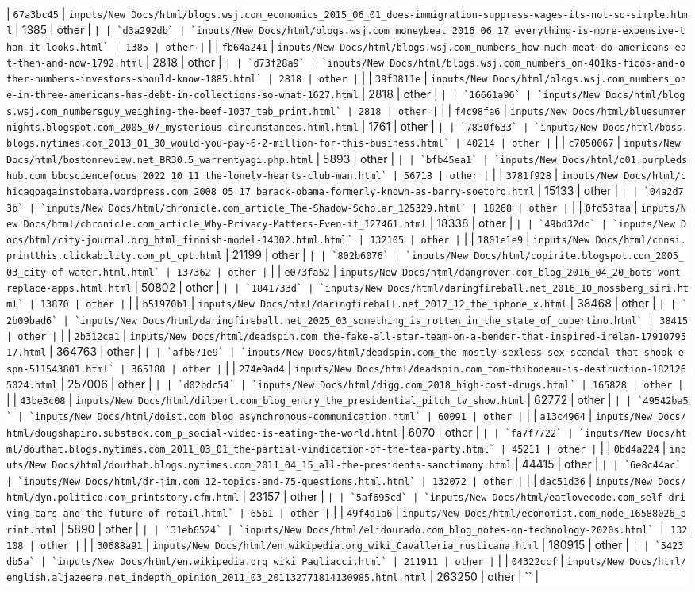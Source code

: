 | `67a3bc45` | `inputs/New Docs/html/blogs.wsj.com_economics_2015_06_01_does-immigration-suppress-wages-its-not-so-simple.html` | 1385 | other | `` |
| `d3a292db` | `inputs/New Docs/html/blogs.wsj.com_moneybeat_2016_06_17_everything-is-more-expensive-than-it-looks.html` | 1385 | other | `` |
| `fb64a241` | `inputs/New Docs/html/blogs.wsj.com_numbers_how-much-meat-do-americans-eat-then-and-now-1792.html` | 2818 | other | `` |
| `d73f28a9` | `inputs/New Docs/html/blogs.wsj.com_numbers_on-401ks-ficos-and-other-numbers-investors-should-know-1885.html` | 2818 | other | `` |
| `39f3811e` | `inputs/New Docs/html/blogs.wsj.com_numbers_one-in-three-americans-has-debt-in-collections-so-what-1627.html` | 2818 | other | `` |
| `16661a96` | `inputs/New Docs/html/blogs.wsj.com_numbersguy_weighing-the-beef-1037_tab_print.html` | 2818 | other | `` |
| `f4c98fa6` | `inputs/New Docs/html/bluesummernights.blogspot.com_2005_07_mysterious-circumstances.html.html` | 1761 | other | `` |
| `7830f633` | `inputs/New Docs/html/boss.blogs.nytimes.com_2013_01_30_would-you-pay-6-2-million-for-this-business.html` | 40214 | other | `` |
| `c7050067` | `inputs/New Docs/html/bostonreview.net_BR30.5_warrentyagi.php.html` | 5893 | other | `` |
| `bfb45ea1` | `inputs/New Docs/html/c01.purpledshub.com_bbcsciencefocus_2022_10_11_the-lonely-hearts-club-man.html` | 56718 | other | `` |
| `3781f928` | `inputs/New Docs/html/chicagoagainstobama.wordpress.com_2008_05_17_barack-obama-formerly-known-as-barry-soetoro.html` | 15133 | other | `` |
| `04a2d73b` | `inputs/New Docs/html/chronicle.com_article_The-Shadow-Scholar_125329.html` | 18268 | other | `` |
| `0fd53faa` | `inputs/New Docs/html/chronicle.com_article_Why-Privacy-Matters-Even-if_127461.html` | 18338 | other | `` |
| `49bd32dc` | `inputs/New Docs/html/city-journal.org_html_finnish-model-14302.html.html` | 132105 | other | `` |
| `1801e1e9` | `inputs/New Docs/html/cnnsi.printthis.clickability.com_pt_cpt.html` | 21199 | other | `` |
| `802b6076` | `inputs/New Docs/html/copirite.blogspot.com_2005_03_city-of-water.html.html` | 137362 | other | `` |
| `e073fa52` | `inputs/New Docs/html/dangrover.com_blog_2016_04_20_bots-wont-replace-apps.html.html` | 50802 | other | `` |
| `1841733d` | `inputs/New Docs/html/daringfireball.net_2016_10_mossberg_siri.html` | 13870 | other | `` |
| `b51970b1` | `inputs/New Docs/html/daringfireball.net_2017_12_the_iphone_x.html` | 38468 | other | `` |
| `2b09bad6` | `inputs/New Docs/html/daringfireball.net_2025_03_something_is_rotten_in_the_state_of_cupertino.html` | 38415 | other | `` |
| `2b312ca1` | `inputs/New Docs/html/deadspin.com_the-fake-all-star-team-on-a-bender-that-inspired-irelan-1791079517.html` | 364763 | other | `` |
| `afb871e9` | `inputs/New Docs/html/deadspin.com_the-mostly-sexless-sex-scandal-that-shook-espn-511543801.html` | 365188 | other | `` |
| `274e9ad4` | `inputs/New Docs/html/deadspin.com_tom-thibodeau-is-destruction-1821265024.html` | 257006 | other | `` |
| `d02bdc54` | `inputs/New Docs/html/digg.com_2018_high-cost-drugs.html` | 165828 | other | `` |
| `43be3c08` | `inputs/New Docs/html/dilbert.com_blog_entry_the_presidential_pitch_tv_show.html` | 62772 | other | `` |
| `49542ba5` | `inputs/New Docs/html/doist.com_blog_asynchronous-communication.html` | 60091 | other | `` |
| `a13c4964` | `inputs/New Docs/html/dougshapiro.substack.com_p_social-video-is-eating-the-world.html` | 6070 | other | `` |
| `fa7f7722` | `inputs/New Docs/html/douthat.blogs.nytimes.com_2011_03_01_the-partial-vindication-of-the-tea-party.html` | 45211 | other | `` |
| `0bd4a224` | `inputs/New Docs/html/douthat.blogs.nytimes.com_2011_04_15_all-the-presidents-sanctimony.html` | 44415 | other | `` |
| `6e8c44ac` | `inputs/New Docs/html/dr-jim.com_12-topics-and-75-questions.html.html` | 132072 | other | `` |
| `dac51d36` | `inputs/New Docs/html/dyn.politico.com_printstory.cfm.html` | 23157 | other | `` |
| `5af695cd` | `inputs/New Docs/html/eatlovecode.com_self-driving-cars-and-the-future-of-retail.html` | 6561 | other | `` |
| `49f4d1a6` | `inputs/New Docs/html/economist.com_node_16588026_print.html` | 5890 | other | `` |
| `31eb6524` | `inputs/New Docs/html/elidourado.com_blog_notes-on-technology-2020s.html` | 132108 | other | `` |
| `30688a91` | `inputs/New Docs/html/en.wikipedia.org_wiki_Cavalleria_rusticana.html` | 180915 | other | `` |
| `5423db5a` | `inputs/New Docs/html/en.wikipedia.org_wiki_Pagliacci.html` | 211911 | other | `` |
| `04322ccf` | `inputs/New Docs/html/english.aljazeera.net_indepth_opinion_2011_03_201132771814130985.html.html` | 263250 | other | `` |